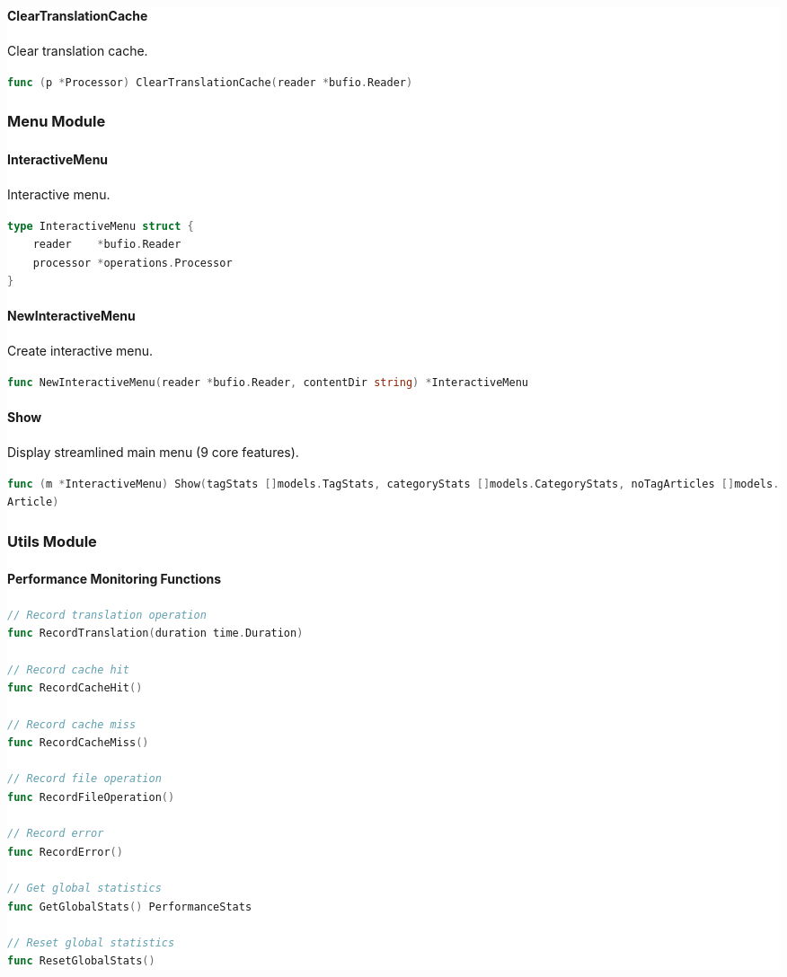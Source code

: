 #### ClearTranslationCache
Clear translation cache.

```go
func (p *Processor) ClearTranslationCache(reader *bufio.Reader)
```

### Menu Module

#### InteractiveMenu
Interactive menu.

```go
type InteractiveMenu struct {
    reader    *bufio.Reader
    processor *operations.Processor
}
```

#### NewInteractiveMenu
Create interactive menu.

```go
func NewInteractiveMenu(reader *bufio.Reader, contentDir string) *InteractiveMenu
```

#### Show
Display streamlined main menu (9 core features).

```go
func (m *InteractiveMenu) Show(tagStats []models.TagStats, categoryStats []models.CategoryStats, noTagArticles []models.Article)
```

### Utils Module

#### Performance Monitoring Functions

```go
// Record translation operation
func RecordTranslation(duration time.Duration)

// Record cache hit
func RecordCacheHit()

// Record cache miss
func RecordCacheMiss()

// Record file operation
func RecordFileOperation()

// Record error
func RecordError()

// Get global statistics
func GetGlobalStats() PerformanceStats

// Reset global statistics
func ResetGlobalStats()
```
